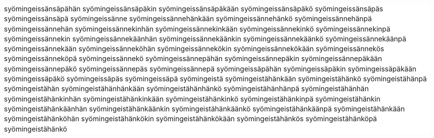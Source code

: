 syömingeissänsäpähän
syömingeissänsäpäkin
syömingeissänsäpäkään
syömingeissänsäpäkö
syömingeissänsäpäs
syömingeissänsäpä
syömingeissänne
syömingeissännehänkään
syömingeissännehänkö
syömingeissännehänpä
syömingeissännehän
syömingeissännekinhän
syömingeissännekinkään
syömingeissännekinkö
syömingeissännekinpä
syömingeissännekin
syömingeissännekäänhän
syömingeissännekäänkin
syömingeissännekäänkö
syömingeissännekäänpä
syömingeissännekään
syömingeissänneköhän
syömingeissännekökin
syömingeissännekökään
syömingeissännekös
syömingeissänneköpä
syömingeissännekö
syömingeissännepähän
syömingeissännepäkin
syömingeissännepäkään
syömingeissännepäkö
syömingeissännepäs
syömingeissännepä
syömingeissäpähän
syömingeissäpäkin
syömingeissäpäkään
syömingeissäpäkö
syömingeissäpäs
syömingeissäpä
syömingeistä
syömingeistähänkään
syömingeistähänkö
syömingeistähänpä
syömingeistähän
syömingeistähänhänkään
syömingeistähänhänkö
syömingeistähänhänpä
syömingeistähänhän
syömingeistähänkinhän
syömingeistähänkinkään
syömingeistähänkinkö
syömingeistähänkinpä
syömingeistähänkin
syömingeistähänkäänhän
syömingeistähänkäänkin
syömingeistähänkäänkö
syömingeistähänkäänpä
syömingeistähänkään
syömingeistähänköhän
syömingeistähänkökin
syömingeistähänkökään
syömingeistähänkös
syömingeistähänköpä
syömingeistähänkö